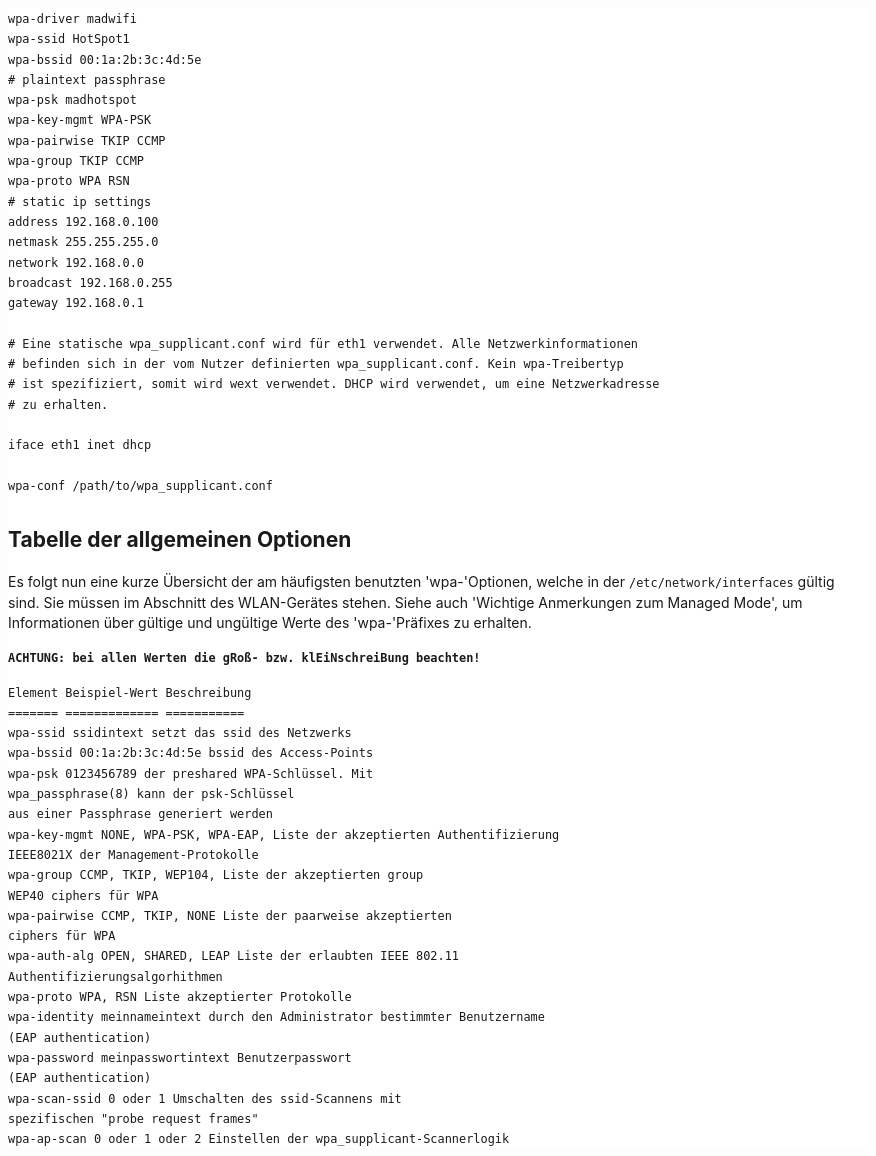 ~~~
wpa-driver madwifi
wpa-ssid HotSpot1
wpa-bssid 00:1a:2b:3c:4d:5e
# plaintext passphrase
wpa-psk madhotspot
wpa-key-mgmt WPA-PSK
wpa-pairwise TKIP CCMP
wpa-group TKIP CCMP
wpa-proto WPA RSN
# static ip settings
address 192.168.0.100
netmask 255.255.255.0
network 192.168.0.0
broadcast 192.168.0.255
gateway 192.168.0.1

# Eine statische wpa_supplicant.conf wird für eth1 verwendet. Alle Netzwerkinformationen
# befinden sich in der vom Nutzer definierten wpa_supplicant.conf. Kein wpa-Treibertyp
# ist spezifiziert, somit wird wext verwendet. DHCP wird verwendet, um eine Netzwerkadresse
# zu erhalten.

iface eth1 inet dhcp

wpa-conf /path/to/wpa_supplicant.conf
~~~

<div class="divider" id="wpa1"></div>

## Tabelle der allgemeinen Optionen

Es folgt nun eine kurze Übersicht der am häufigsten benutzten 'wpa-'Optionen, welche in der `/etc/network/interfaces`  gültig sind. Sie müssen im Abschnitt des WLAN-Gerätes stehen. Siehe auch 'Wichtige Anmerkungen zum Managed Mode', um Informationen über gültige und ungültige Werte des 'wpa-'Präfixes zu erhalten.

 **`ACHTUNG: bei allen Werten die gRoß- bzw. klEiNschreiBung beachten!`**

~~~
Element Beispiel-Wert Beschreibung
======= ============= ===========
wpa-ssid ssidintext setzt das ssid des Netzwerks
wpa-bssid 00:1a:2b:3c:4d:5e bssid des Access-Points
wpa-psk 0123456789 der preshared WPA-Schlüssel. Mit
wpa_passphrase(8) kann der psk-Schlüssel
aus einer Passphrase generiert werden
wpa-key-mgmt NONE, WPA-PSK, WPA-EAP, Liste der akzeptierten Authentifizierung
IEEE8021X der Management-Protokolle
wpa-group CCMP, TKIP, WEP104, Liste der akzeptierten group
WEP40 ciphers für WPA
wpa-pairwise CCMP, TKIP, NONE Liste der paarweise akzeptierten
ciphers für WPA
wpa-auth-alg OPEN, SHARED, LEAP Liste der erlaubten IEEE 802.11
Authentifizierungsalgorhithmen
wpa-proto WPA, RSN Liste akzeptierter Protokolle
wpa-identity meinnameintext durch den Administrator bestimmter Benutzername
(EAP authentication)
wpa-password meinpasswortintext Benutzerpasswort
(EAP authentication)
wpa-scan-ssid 0 oder 1 Umschalten des ssid-Scannens mit
spezifischen "probe request frames"
wpa-ap-scan 0 oder 1 oder 2 Einstellen der wpa_supplicant-Scannerlogik

~~~
